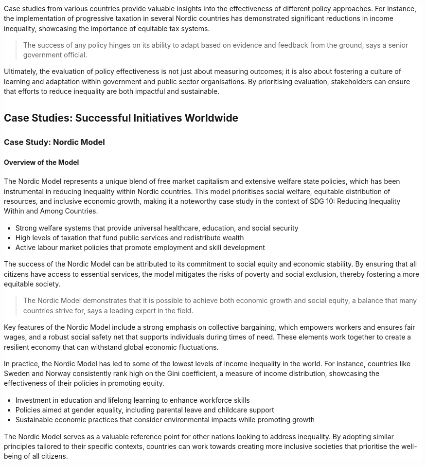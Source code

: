 Case studies from various countries provide valuable insights into the effectiveness of different policy approaches. For instance, the implementation of progressive taxation in several Nordic countries has demonstrated significant reductions in income inequality, showcasing the importance of equitable tax systems.

> The success of any policy hinges on its ability to adapt based on evidence and feedback from the ground, says a senior government official.

Ultimately, the evaluation of policy effectiveness is not just about measuring outcomes; it is also about fostering a culture of learning and adaptation within government and public sector organisations. By prioritising evaluation, stakeholders can ensure that efforts to reduce inequality are both impactful and sustainable.



## <a name="case-studies-successful-initiatives-worldwide"></a>Case Studies: Successful Initiatives Worldwide

### <a name="case-study-nordic-model"></a>Case Study: Nordic Model

#### <a name="overview-of-the-model"></a>Overview of the Model

The Nordic Model represents a unique blend of free market capitalism and extensive welfare state policies, which has been instrumental in reducing inequality within Nordic countries. This model prioritises social welfare, equitable distribution of resources, and inclusive economic growth, making it a noteworthy case study in the context of SDG 10: Reducing Inequality Within and Among Countries.

- Strong welfare systems that provide universal healthcare, education, and social security
- High levels of taxation that fund public services and redistribute wealth
- Active labour market policies that promote employment and skill development

The success of the Nordic Model can be attributed to its commitment to social equity and economic stability. By ensuring that all citizens have access to essential services, the model mitigates the risks of poverty and social exclusion, thereby fostering a more equitable society.

> The Nordic Model demonstrates that it is possible to achieve both economic growth and social equity, a balance that many countries strive for, says a leading expert in the field.

Key features of the Nordic Model include a strong emphasis on collective bargaining, which empowers workers and ensures fair wages, and a robust social safety net that supports individuals during times of need. These elements work together to create a resilient economy that can withstand global economic fluctuations.

In practice, the Nordic Model has led to some of the lowest levels of income inequality in the world. For instance, countries like Sweden and Norway consistently rank high on the Gini coefficient, a measure of income distribution, showcasing the effectiveness of their policies in promoting equity.

- Investment in education and lifelong learning to enhance workforce skills
- Policies aimed at gender equality, including parental leave and childcare support
- Sustainable economic practices that consider environmental impacts while promoting growth

The Nordic Model serves as a valuable reference point for other nations looking to address inequality. By adopting similar principles tailored to their specific contexts, countries can work towards creating more inclusive societies that prioritise the well-being of all citizens.
